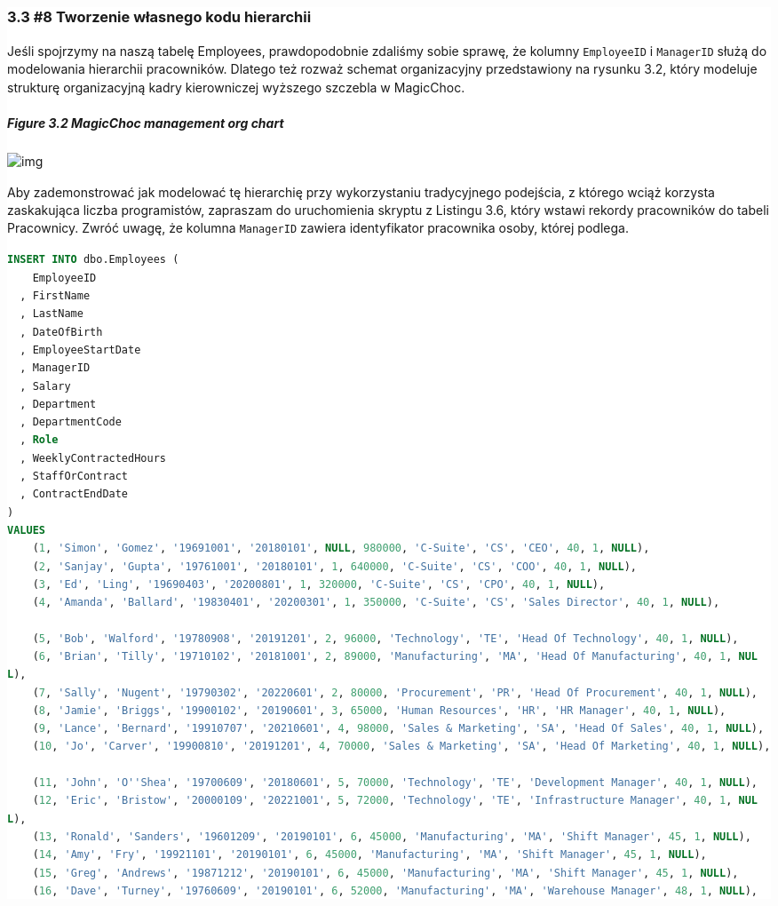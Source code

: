 ### 3.3 #8 Tworzenie własnego kodu hierarchii
Jeśli spojrzymy na naszą tabelę Employees, prawdopodobnie zdaliśmy sobie sprawę, że kolumny `EmployeeID` i `ManagerID` służą do modelowania hierarchii pracowników. Dlatego też rozważ schemat organizacyjny przedstawiony na rysunku 3.2, który modeluje strukturę organizacyjną kadry kierowniczej wyższego szczebla w MagicChoc.

##### Figure 3.2 MagicChoc management org chart

![img](https://drek4537l1klr.cloudfront.net/carter/v-1/Figures/03__image002.png)

Aby zademonstrować jak modelować tę hierarchię przy wykorzystaniu tradycyjnego podejścia, z którego wciąż korzysta zaskakująca liczba programistów, zapraszam do uruchomienia skryptu z Listingu 3.6, który wstawi rekordy pracowników do tabeli Pracownicy. Zwróć uwagę, że kolumna `ManagerID` zawiera identyfikator pracownika osoby, której podlega.

```sql
INSERT INTO dbo.Employees (
    EmployeeID
  , FirstName
  , LastName
  , DateOfBirth
  , EmployeeStartDate
  , ManagerID
  , Salary
  , Department
  , DepartmentCode
  , Role
  , WeeklyContractedHours
  , StaffOrContract
  , ContractEndDate
)
VALUES 
    (1, 'Simon', 'Gomez', '19691001', '20180101', NULL, 980000, 'C-Suite', 'CS', 'CEO', 40, 1, NULL),
    (2, 'Sanjay', 'Gupta', '19761001', '20180101', 1, 640000, 'C-Suite', 'CS', 'COO', 40, 1, NULL),
    (3, 'Ed', 'Ling', '19690403', '20200801', 1, 320000, 'C-Suite', 'CS', 'CPO', 40, 1, NULL),
    (4, 'Amanda', 'Ballard', '19830401', '20200301', 1, 350000, 'C-Suite', 'CS', 'Sales Director', 40, 1, NULL),
 
    (5, 'Bob', 'Walford', '19780908', '20191201', 2, 96000, 'Technology', 'TE', 'Head Of Technology', 40, 1, NULL),
    (6, 'Brian', 'Tilly', '19710102', '20181001', 2, 89000, 'Manufacturing', 'MA', 'Head Of Manufacturing', 40, 1, NULL),
    (7, 'Sally', 'Nugent', '19790302', '20220601', 2, 80000, 'Procurement', 'PR', 'Head Of Procurement', 40, 1, NULL),
    (8, 'Jamie', 'Briggs', '19900102', '20190601', 3, 65000, 'Human Resources', 'HR', 'HR Manager', 40, 1, NULL),
    (9, 'Lance', 'Bernard', '19910707', '20210601', 4, 98000, 'Sales & Marketing', 'SA', 'Head Of Sales', 40, 1, NULL),
    (10, 'Jo', 'Carver', '19900810', '20191201', 4, 70000, 'Sales & Marketing', 'SA', 'Head Of Marketing', 40, 1, NULL),
 
    (11, 'John', 'O''Shea', '19700609', '20180601', 5, 70000, 'Technology', 'TE', 'Development Manager', 40, 1, NULL),
    (12, 'Eric', 'Bristow', '20000109', '20221001', 5, 72000, 'Technology', 'TE', 'Infrastructure Manager', 40, 1, NULL),
    (13, 'Ronald', 'Sanders', '19601209', '20190101', 6, 45000, 'Manufacturing', 'MA', 'Shift Manager', 45, 1, NULL),
    (14, 'Amy', 'Fry', '19921101', '20190101', 6, 45000, 'Manufacturing', 'MA', 'Shift Manager', 45, 1, NULL),
    (15, 'Greg', 'Andrews', '19871212', '20190101', 6, 45000, 'Manufacturing', 'MA', 'Shift Manager', 45, 1, NULL),
    (16, 'Dave', 'Turney', '19760609', '20190101', 6, 52000, 'Manufacturing', 'MA', 'Warehouse Manager', 48, 1, NULL),
```